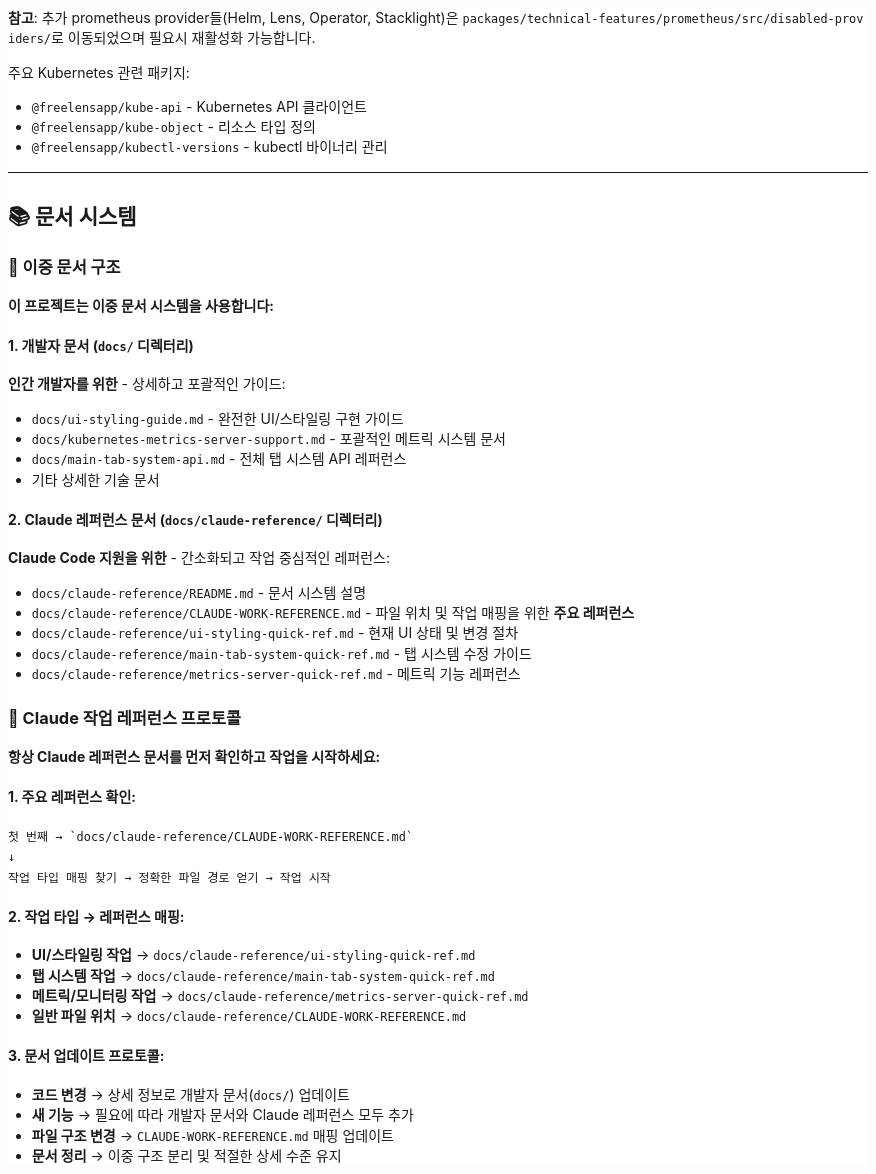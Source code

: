 **참고**: 추가 prometheus provider들(Helm, Lens, Operator, Stacklight)은 `packages/technical-features/prometheus/src/disabled-providers/`로 이동되었으며 필요시 재활성화 가능합니다.

주요 Kubernetes 관련 패키지:
- `@freelensapp/kube-api` - Kubernetes API 클라이언트
- `@freelensapp/kube-object` - 리소스 타입 정의
- `@freelensapp/kubectl-versions` - kubectl 바이너리 관리

---

## 📚 문서 시스템

### 📁 이중 문서 구조

**이 프로젝트는 이중 문서 시스템을 사용합니다:**

#### 1. **개발자 문서** (`docs/` 디렉터리)
**인간 개발자를 위한** - 상세하고 포괄적인 가이드:
- `docs/ui-styling-guide.md` - 완전한 UI/스타일링 구현 가이드
- `docs/kubernetes-metrics-server-support.md` - 포괄적인 메트릭 시스템 문서
- `docs/main-tab-system-api.md` - 전체 탭 시스템 API 레퍼런스
- 기타 상세한 기술 문서

#### 2. **Claude 레퍼런스 문서** (`docs/claude-reference/` 디렉터리)
**Claude Code 지원을 위한** - 간소화되고 작업 중심적인 레퍼런스:
- `docs/claude-reference/README.md` - 문서 시스템 설명
- `docs/claude-reference/CLAUDE-WORK-REFERENCE.md` - 파일 위치 및 작업 매핑을 위한 **주요 레퍼런스**
- `docs/claude-reference/ui-styling-quick-ref.md` - 현재 UI 상태 및 변경 절차
- `docs/claude-reference/main-tab-system-quick-ref.md` - 탭 시스템 수정 가이드
- `docs/claude-reference/metrics-server-quick-ref.md` - 메트릭 기능 레퍼런스

### 🔄 Claude 작업 레퍼런스 프로토콜

**항상 Claude 레퍼런스 문서를 먼저 확인하고 작업을 시작하세요:**

#### 1. **주요 레퍼런스 확인**:
```
첫 번째 → `docs/claude-reference/CLAUDE-WORK-REFERENCE.md`
↓
작업 타입 매핑 찾기 → 정확한 파일 경로 얻기 → 작업 시작
```

#### 2. **작업 타입 → 레퍼런스 매핑**:
- **UI/스타일링 작업** → `docs/claude-reference/ui-styling-quick-ref.md`
- **탭 시스템 작업** → `docs/claude-reference/main-tab-system-quick-ref.md`
- **메트릭/모니터링 작업** → `docs/claude-reference/metrics-server-quick-ref.md`
- **일반 파일 위치** → `docs/claude-reference/CLAUDE-WORK-REFERENCE.md`

#### 3. **문서 업데이트 프로토콜**:
- **코드 변경** → 상세 정보로 개발자 문서(`docs/`) 업데이트
- **새 기능** → 필요에 따라 개발자 문서와 Claude 레퍼런스 모두 추가
- **파일 구조 변경** → `CLAUDE-WORK-REFERENCE.md` 매핑 업데이트
- **문서 정리** → 이중 구조 분리 및 적절한 상세 수준 유지
